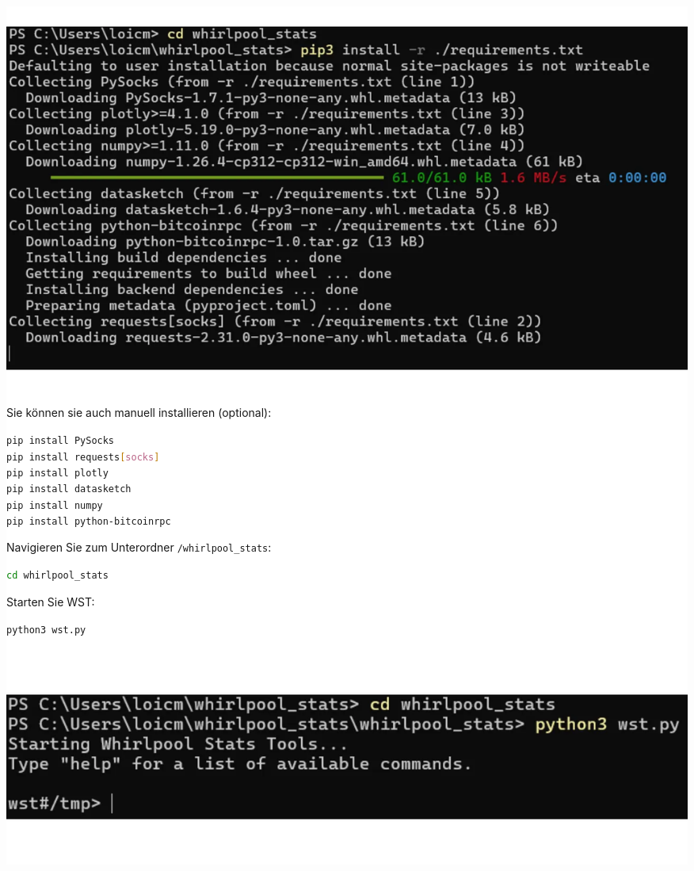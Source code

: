 ![WST](assets/notext/9.webp)

Sie können sie auch manuell installieren (optional):
```bash
pip install PySocks
pip install requests[socks]
pip install plotly
pip install datasketch
pip install numpy
pip install python-bitcoinrpc
```

Navigieren Sie zum Unterordner `/whirlpool_stats`:
```bash
cd whirlpool_stats
```

Starten Sie WST:
```bash
python3 wst.py
```

![WST](assets/notext/10.webp)
